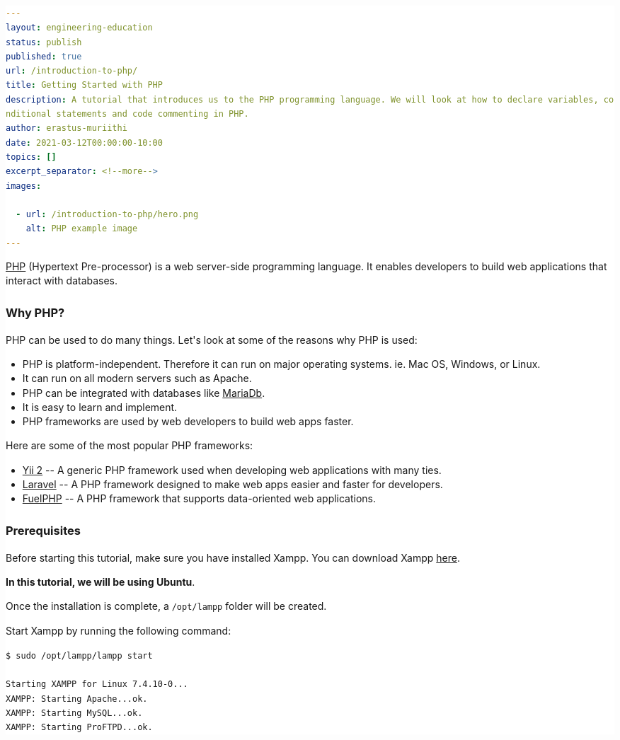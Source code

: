 ```yaml
---
layout: engineering-education
status: publish
published: true
url: /introduction-to-php/
title: Getting Started with PHP
description: A tutorial that introduces us to the PHP programming language. We will look at how to declare variables, conditional statements and code commenting in PHP.
author: erastus-muriithi
date: 2021-03-12T00:00:00-10:00
topics: []
excerpt_separator: <!--more-->
images:

  - url: /introduction-to-php/hero.png
    alt: PHP example image
---
```

[PHP](https://www.php.net/) (Hypertext Pre-processor) is a web server-side programming language. It enables developers to build web applications that interact with databases.

### Why PHP?
PHP can be used to do many things. Let's look at some of the reasons why PHP is used:
- PHP is platform-independent. Therefore it can run on major operating systems. ie. Mac OS, Windows, or Linux.
- It can run on all modern servers such as Apache.
- PHP can be integrated with databases like [MariaDb](https://mariadb.org/).
- It is easy to learn and implement.
- PHP frameworks are used by web developers to build web apps faster. 

Here are some of the most popular PHP frameworks:
- [Yii 2](https://www.yiiframework.com/) -- A generic PHP framework used when developing web applications with many ties.
- [Laravel](https://laravel.com/) --  A PHP framework designed to make web apps easier and faster for developers.
- [FuelPHP](https://fuelphp.com/) -- A PHP framework that supports data-oriented web applications.

### Prerequisites
Before starting this tutorial, make sure you have installed Xampp. You can download Xampp [here](https://www.apachefriends.org/download.html). 

**In this tutorial, we will be using Ubuntu**. 

Once the installation is complete, a `/opt/lampp` folder will be created.

Start Xampp by running the following command:

```bash
$ sudo /opt/lampp/lampp start

Starting XAMPP for Linux 7.4.10-0...
XAMPP: Starting Apache...ok.
XAMPP: Starting MySQL...ok.
XAMPP: Starting ProFTPD...ok.
```
